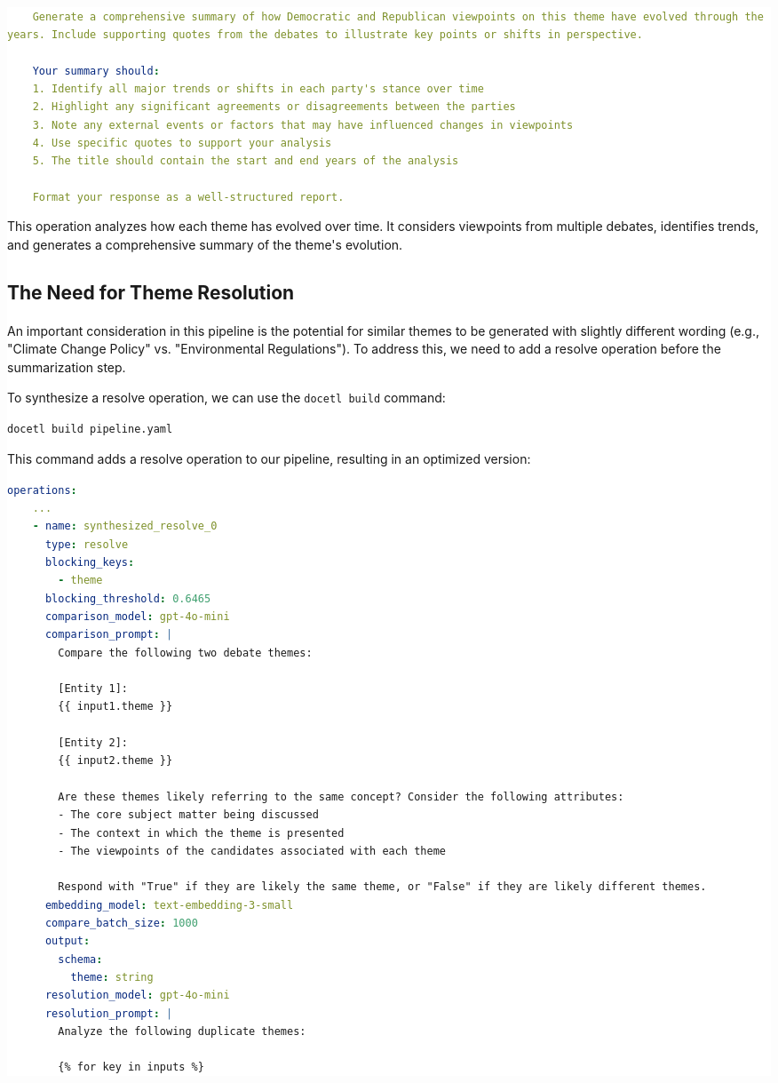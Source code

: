 ```yaml
    Generate a comprehensive summary of how Democratic and Republican viewpoints on this theme have evolved through the years. Include supporting quotes from the debates to illustrate key points or shifts in perspective.

    Your summary should:
    1. Identify all major trends or shifts in each party's stance over time
    2. Highlight any significant agreements or disagreements between the parties
    3. Note any external events or factors that may have influenced changes in viewpoints
    4. Use specific quotes to support your analysis
    5. The title should contain the start and end years of the analysis

    Format your response as a well-structured report.
```

This operation analyzes how each theme has evolved over time. It considers viewpoints from multiple debates, identifies trends, and generates a comprehensive summary of the theme's evolution.

## The Need for Theme Resolution

An important consideration in this pipeline is the potential for similar themes to be generated with slightly different wording (e.g., "Climate Change Policy" vs. "Environmental Regulations"). To address this, we need to add a resolve operation before the summarization step.

To synthesize a resolve operation, we can use the `docetl build` command:

```bash
docetl build pipeline.yaml
```

This command adds a resolve operation to our pipeline, resulting in an optimized version:

```yaml
operations:
    ...
    - name: synthesized_resolve_0
      type: resolve
      blocking_keys:
        - theme
      blocking_threshold: 0.6465
      comparison_model: gpt-4o-mini
      comparison_prompt: |
        Compare the following two debate themes:

        [Entity 1]:
        {{ input1.theme }}

        [Entity 2]:
        {{ input2.theme }}

        Are these themes likely referring to the same concept? Consider the following attributes:
        - The core subject matter being discussed
        - The context in which the theme is presented
        - The viewpoints of the candidates associated with each theme

        Respond with "True" if they are likely the same theme, or "False" if they are likely different themes.
      embedding_model: text-embedding-3-small
      compare_batch_size: 1000
      output:
        schema:
          theme: string
      resolution_model: gpt-4o-mini
      resolution_prompt: |
        Analyze the following duplicate themes:

        {% for key in inputs %}
```